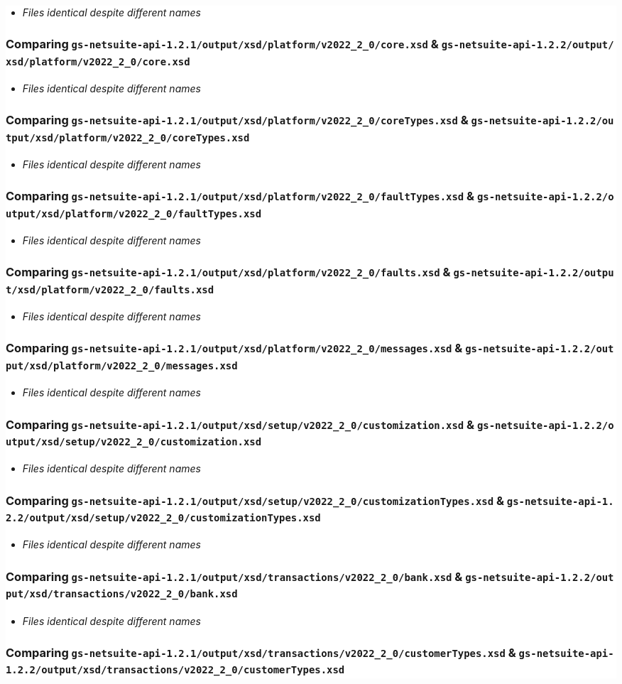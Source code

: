  * *Files identical despite different names*

### Comparing `gs-netsuite-api-1.2.1/output/xsd/platform/v2022_2_0/core.xsd` & `gs-netsuite-api-1.2.2/output/xsd/platform/v2022_2_0/core.xsd`

 * *Files identical despite different names*

### Comparing `gs-netsuite-api-1.2.1/output/xsd/platform/v2022_2_0/coreTypes.xsd` & `gs-netsuite-api-1.2.2/output/xsd/platform/v2022_2_0/coreTypes.xsd`

 * *Files identical despite different names*

### Comparing `gs-netsuite-api-1.2.1/output/xsd/platform/v2022_2_0/faultTypes.xsd` & `gs-netsuite-api-1.2.2/output/xsd/platform/v2022_2_0/faultTypes.xsd`

 * *Files identical despite different names*

### Comparing `gs-netsuite-api-1.2.1/output/xsd/platform/v2022_2_0/faults.xsd` & `gs-netsuite-api-1.2.2/output/xsd/platform/v2022_2_0/faults.xsd`

 * *Files identical despite different names*

### Comparing `gs-netsuite-api-1.2.1/output/xsd/platform/v2022_2_0/messages.xsd` & `gs-netsuite-api-1.2.2/output/xsd/platform/v2022_2_0/messages.xsd`

 * *Files identical despite different names*

### Comparing `gs-netsuite-api-1.2.1/output/xsd/setup/v2022_2_0/customization.xsd` & `gs-netsuite-api-1.2.2/output/xsd/setup/v2022_2_0/customization.xsd`

 * *Files identical despite different names*

### Comparing `gs-netsuite-api-1.2.1/output/xsd/setup/v2022_2_0/customizationTypes.xsd` & `gs-netsuite-api-1.2.2/output/xsd/setup/v2022_2_0/customizationTypes.xsd`

 * *Files identical despite different names*

### Comparing `gs-netsuite-api-1.2.1/output/xsd/transactions/v2022_2_0/bank.xsd` & `gs-netsuite-api-1.2.2/output/xsd/transactions/v2022_2_0/bank.xsd`

 * *Files identical despite different names*

### Comparing `gs-netsuite-api-1.2.1/output/xsd/transactions/v2022_2_0/customerTypes.xsd` & `gs-netsuite-api-1.2.2/output/xsd/transactions/v2022_2_0/customerTypes.xsd`
